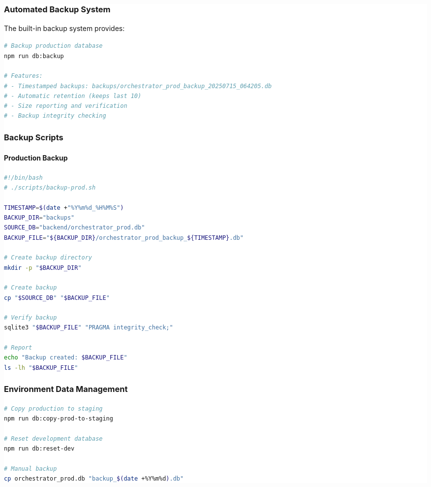 ### Automated Backup System

The built-in backup system provides:

```bash
# Backup production database
npm run db:backup

# Features:
# - Timestamped backups: backups/orchestrator_prod_backup_20250715_064205.db
# - Automatic retention (keeps last 10)
# - Size reporting and verification
# - Backup integrity checking
```

### Backup Scripts

#### Production Backup
```bash
#!/bin/bash
# ./scripts/backup-prod.sh

TIMESTAMP=$(date +"%Y%m%d_%H%M%S")
BACKUP_DIR="backups"
SOURCE_DB="backend/orchestrator_prod.db"
BACKUP_FILE="${BACKUP_DIR}/orchestrator_prod_backup_${TIMESTAMP}.db"

# Create backup directory
mkdir -p "$BACKUP_DIR"

# Create backup
cp "$SOURCE_DB" "$BACKUP_FILE"

# Verify backup
sqlite3 "$BACKUP_FILE" "PRAGMA integrity_check;"

# Report
echo "Backup created: $BACKUP_FILE"
ls -lh "$BACKUP_FILE"
```

### Environment Data Management

```bash
# Copy production to staging
npm run db:copy-prod-to-staging

# Reset development database  
npm run db:reset-dev

# Manual backup
cp orchestrator_prod.db "backup_$(date +%Y%m%d).db"
```
